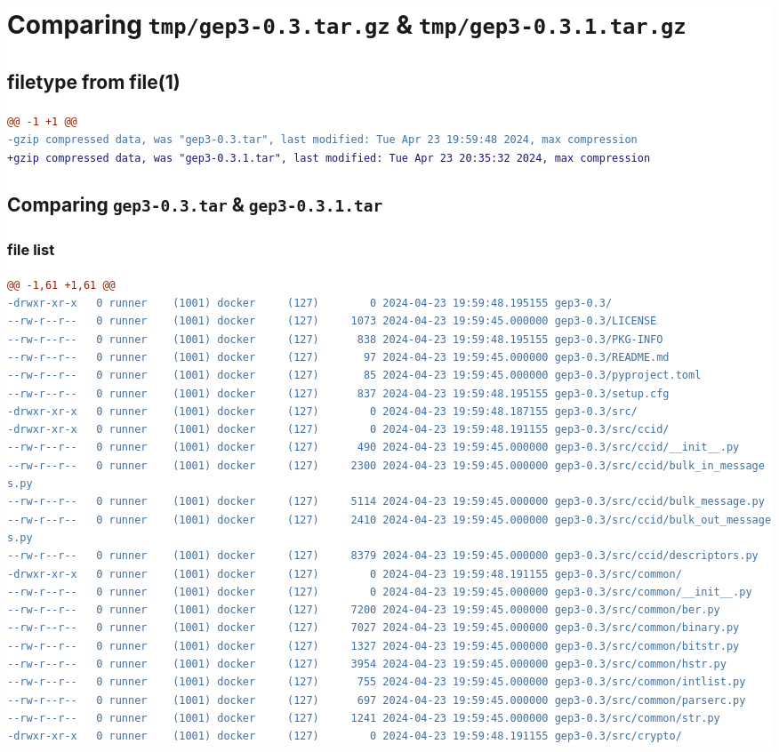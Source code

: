 # Comparing `tmp/gep3-0.3.tar.gz` & `tmp/gep3-0.3.1.tar.gz`

## filetype from file(1)

```diff
@@ -1 +1 @@
-gzip compressed data, was "gep3-0.3.tar", last modified: Tue Apr 23 19:59:48 2024, max compression
+gzip compressed data, was "gep3-0.3.1.tar", last modified: Tue Apr 23 20:35:32 2024, max compression
```

## Comparing `gep3-0.3.tar` & `gep3-0.3.1.tar`

### file list

```diff
@@ -1,61 +1,61 @@
-drwxr-xr-x   0 runner    (1001) docker     (127)        0 2024-04-23 19:59:48.195155 gep3-0.3/
--rw-r--r--   0 runner    (1001) docker     (127)     1073 2024-04-23 19:59:45.000000 gep3-0.3/LICENSE
--rw-r--r--   0 runner    (1001) docker     (127)      838 2024-04-23 19:59:48.195155 gep3-0.3/PKG-INFO
--rw-r--r--   0 runner    (1001) docker     (127)       97 2024-04-23 19:59:45.000000 gep3-0.3/README.md
--rw-r--r--   0 runner    (1001) docker     (127)       85 2024-04-23 19:59:45.000000 gep3-0.3/pyproject.toml
--rw-r--r--   0 runner    (1001) docker     (127)      837 2024-04-23 19:59:48.195155 gep3-0.3/setup.cfg
-drwxr-xr-x   0 runner    (1001) docker     (127)        0 2024-04-23 19:59:48.187155 gep3-0.3/src/
-drwxr-xr-x   0 runner    (1001) docker     (127)        0 2024-04-23 19:59:48.191155 gep3-0.3/src/ccid/
--rw-r--r--   0 runner    (1001) docker     (127)      490 2024-04-23 19:59:45.000000 gep3-0.3/src/ccid/__init__.py
--rw-r--r--   0 runner    (1001) docker     (127)     2300 2024-04-23 19:59:45.000000 gep3-0.3/src/ccid/bulk_in_messages.py
--rw-r--r--   0 runner    (1001) docker     (127)     5114 2024-04-23 19:59:45.000000 gep3-0.3/src/ccid/bulk_message.py
--rw-r--r--   0 runner    (1001) docker     (127)     2410 2024-04-23 19:59:45.000000 gep3-0.3/src/ccid/bulk_out_messages.py
--rw-r--r--   0 runner    (1001) docker     (127)     8379 2024-04-23 19:59:45.000000 gep3-0.3/src/ccid/descriptors.py
-drwxr-xr-x   0 runner    (1001) docker     (127)        0 2024-04-23 19:59:48.191155 gep3-0.3/src/common/
--rw-r--r--   0 runner    (1001) docker     (127)        0 2024-04-23 19:59:45.000000 gep3-0.3/src/common/__init__.py
--rw-r--r--   0 runner    (1001) docker     (127)     7200 2024-04-23 19:59:45.000000 gep3-0.3/src/common/ber.py
--rw-r--r--   0 runner    (1001) docker     (127)     7027 2024-04-23 19:59:45.000000 gep3-0.3/src/common/binary.py
--rw-r--r--   0 runner    (1001) docker     (127)     1327 2024-04-23 19:59:45.000000 gep3-0.3/src/common/bitstr.py
--rw-r--r--   0 runner    (1001) docker     (127)     3954 2024-04-23 19:59:45.000000 gep3-0.3/src/common/hstr.py
--rw-r--r--   0 runner    (1001) docker     (127)      755 2024-04-23 19:59:45.000000 gep3-0.3/src/common/intlist.py
--rw-r--r--   0 runner    (1001) docker     (127)      697 2024-04-23 19:59:45.000000 gep3-0.3/src/common/parserc.py
--rw-r--r--   0 runner    (1001) docker     (127)     1241 2024-04-23 19:59:45.000000 gep3-0.3/src/common/str.py
-drwxr-xr-x   0 runner    (1001) docker     (127)        0 2024-04-23 19:59:48.191155 gep3-0.3/src/crypto/
```